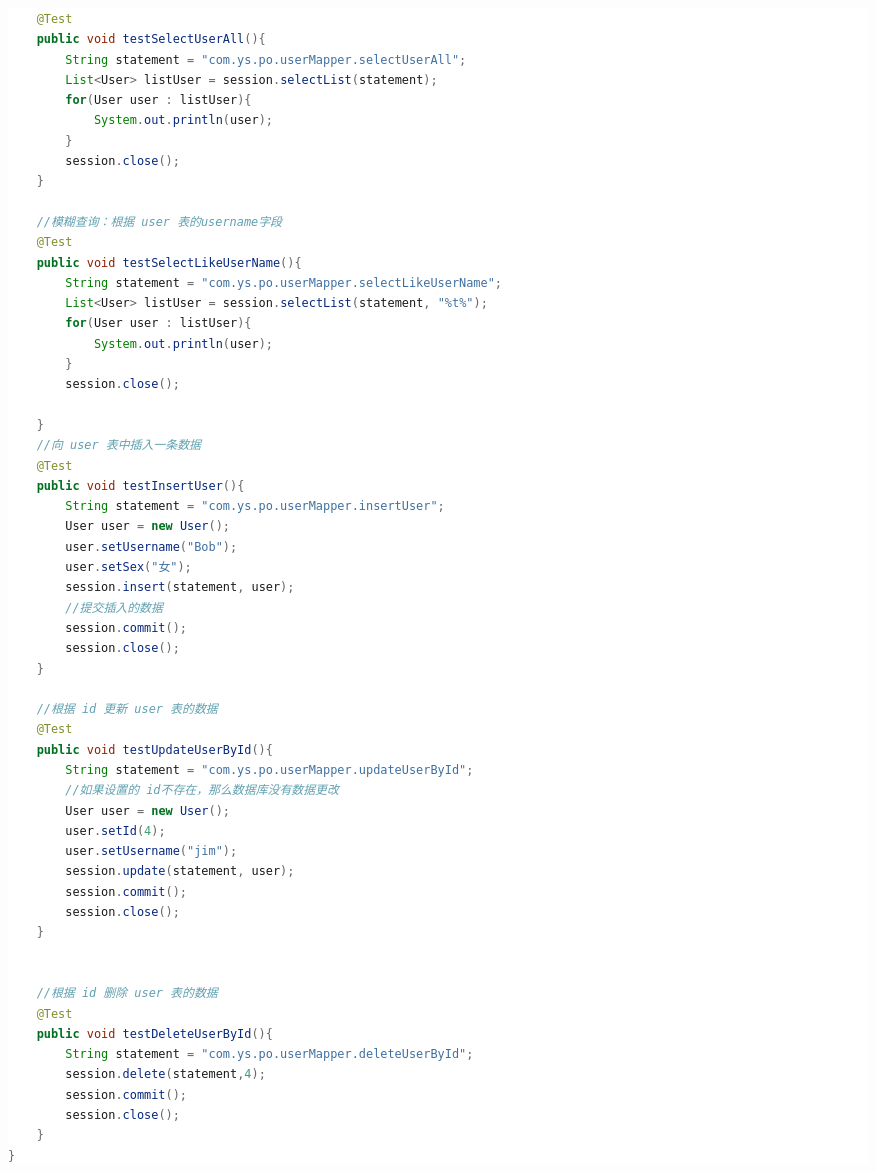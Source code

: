 ```java
    @Test
    public void testSelectUserAll(){
        String statement = "com.ys.po.userMapper.selectUserAll";
        List<User> listUser = session.selectList(statement);
        for(User user : listUser){
            System.out.println(user);
        }
        session.close();
    }
     
    //模糊查询：根据 user 表的username字段
    @Test
    public void testSelectLikeUserName(){
        String statement = "com.ys.po.userMapper.selectLikeUserName";
        List<User> listUser = session.selectList(statement, "%t%");
        for(User user : listUser){
            System.out.println(user);
        }
        session.close();
         
    }
    //向 user 表中插入一条数据
    @Test
    public void testInsertUser(){
        String statement = "com.ys.po.userMapper.insertUser";
        User user = new User();
        user.setUsername("Bob");
        user.setSex("女");
        session.insert(statement, user);
        //提交插入的数据
        session.commit();
        session.close();
    }
     
    //根据 id 更新 user 表的数据
    @Test
    public void testUpdateUserById(){
        String statement = "com.ys.po.userMapper.updateUserById";
        //如果设置的 id不存在，那么数据库没有数据更改
        User user = new User();
        user.setId(4);
        user.setUsername("jim");
        session.update(statement, user);
        session.commit();
        session.close();
    }
     
 
    //根据 id 删除 user 表的数据
    @Test
    public void testDeleteUserById(){
        String statement = "com.ys.po.userMapper.deleteUserById";
        session.delete(statement,4);
        session.commit();
        session.close();
    }
}
```
